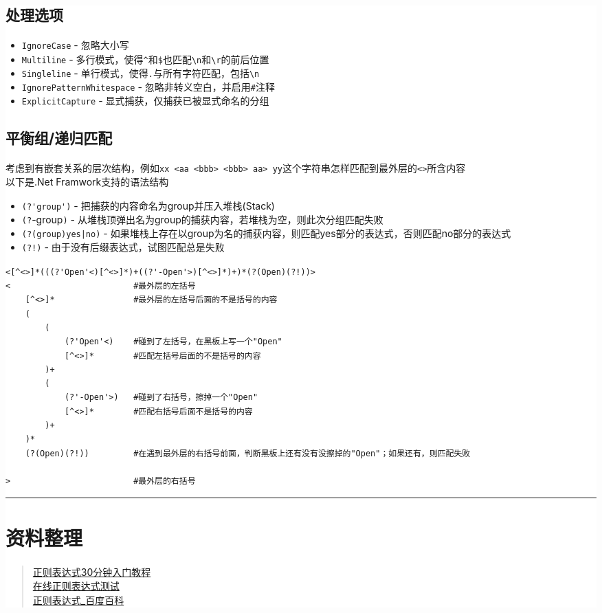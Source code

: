 ## 处理选项
* `IgnoreCase` - 忽略大小写  
* `Multiline` - 多行模式，使得`^`和`$`也匹配`\n`和`\r`的前后位置  
* `Singleline` - 单行模式，使得`.`与所有字符匹配，包括`\n`  
* `IgnorePatternWhitespace` - 忽略非转义空白，并启用`#`注释  
* `ExplicitCapture` - 显式捕获，仅捕获已被显式命名的分组  

## 平衡组/递归匹配
考虑到有嵌套关系的层次结构，例如`xx <aa <bbb> <bbb> aa> yy`这个字符串怎样匹配到最外层的`<>`所含内容  
以下是.Net Framwork支持的语法结构  
* `(?'group')` - 把捕获的内容命名为group并压入堆栈(Stack)  
* `(?`-group`)` - 从堆栈顶弹出名为group的捕获内容，若堆栈为空，则此次分组匹配失败  
* `(?(group)yes|no)` - 如果堆栈上存在以group为名的捕获内容，则匹配yes部分的表达式，否则匹配no部分的表达式  
* `(?!)` - 由于没有后缀表达式，试图匹配总是失败  
```
<[^<>]*(((?'Open'<)[^<>]*)+((?'-Open'>)[^<>]*)+)*(?(Open)(?!))>
<                         #最外层的左括号
    [^<>]*                #最外层的左括号后面的不是括号的内容
    (
        (
            (?'Open'<)    #碰到了左括号，在黑板上写一个"Open"
            [^<>]*        #匹配左括号后面的不是括号的内容
        )+
        (
            (?'-Open'>)   #碰到了右括号，擦掉一个"Open"
            [^<>]*        #匹配右括号后面不是括号的内容
        )+
    )*
    (?(Open)(?!))         #在遇到最外层的右括号前面，判断黑板上还有没有没擦掉的"Open"；如果还有，则匹配失败

>                         #最外层的右括号
```

--------

# 资料整理
> [正则表达式30分钟入门教程
](http://www.jb51.net/tools/zhengze.html)  
> [在线正则表达式测试](http://tool.oschina.net/regex/?optionGlobl=global)  
> [正则表达式_百度百科](http://baike.baidu.com/link?url=Kyr3xSsxEEWLy1s2rJ0j0A-xh7zzsXAovstg8csK-ANY5qTplDrEdH2kBUThojeHyXJlAtJyBMj40lFbrFUoeK#4)  
